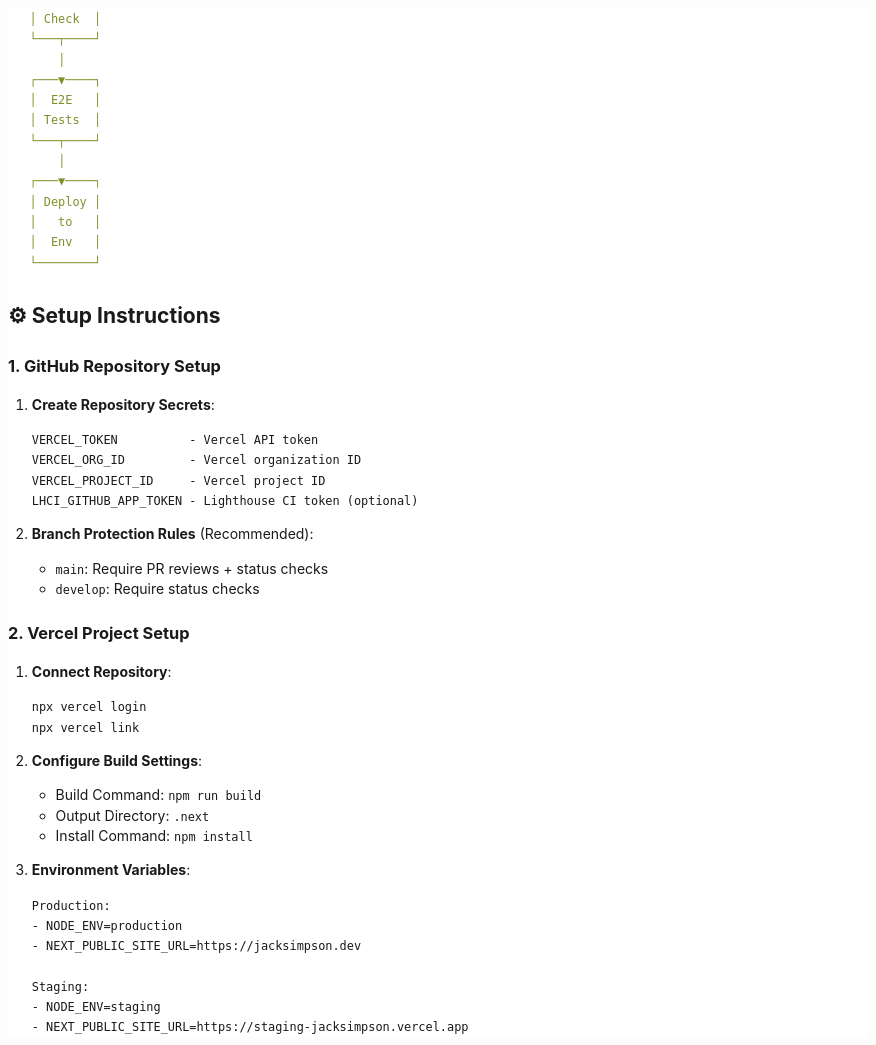 ```yaml
   │ Check  │
   └───┬────┘
       │
   ┌───▼────┐
   │  E2E   │
   │ Tests  │
   └───┬────┘
       │
   ┌───▼────┐
   │ Deploy │
   │   to   │
   │  Env   │
   └────────┘
```

## ⚙️ Setup Instructions

### 1. GitHub Repository Setup

1. **Create Repository Secrets**:
   ```
   VERCEL_TOKEN          - Vercel API token
   VERCEL_ORG_ID         - Vercel organization ID  
   VERCEL_PROJECT_ID     - Vercel project ID
   LHCI_GITHUB_APP_TOKEN - Lighthouse CI token (optional)
   ```

2. **Branch Protection Rules** (Recommended):
   - `main`: Require PR reviews + status checks
   - `develop`: Require status checks

### 2. Vercel Project Setup

1. **Connect Repository**:
   ```bash
   npx vercel login
   npx vercel link
   ```

2. **Configure Build Settings**:
   - Build Command: `npm run build`
   - Output Directory: `.next`
   - Install Command: `npm install`

3. **Environment Variables**:
   ```
   Production:
   - NODE_ENV=production
   - NEXT_PUBLIC_SITE_URL=https://jacksimpson.dev
   
   Staging:  
   - NODE_ENV=staging
   - NEXT_PUBLIC_SITE_URL=https://staging-jacksimpson.vercel.app
   ```
